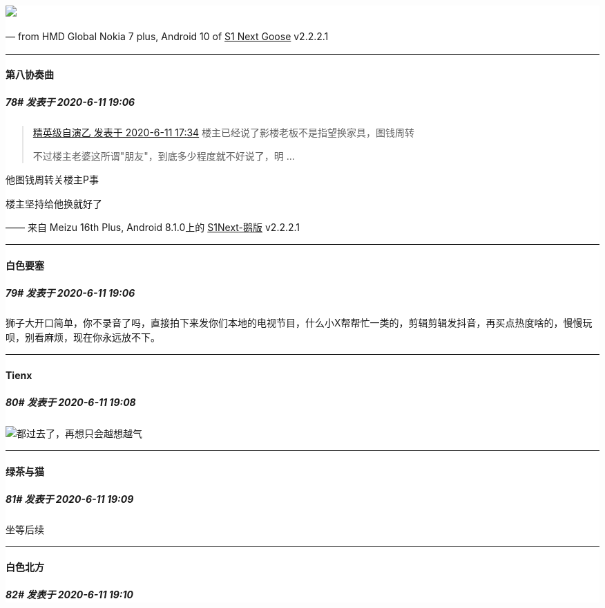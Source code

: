 <img src="https://static.saraba1st.com/image/smiley/face2017/183.png" referrerpolicy="no-referrer">

— from HMD Global Nokia 7 plus, Android 10 of [S1 Next Goose](https://pan.baidu.com/s/1mi43uRm) v2.2.2.1


-----

####  第八协奏曲  
##### 78#       发表于 2020-6-11 19:06


<blockquote><a href="httphttps://bbs.saraba1st.com/2b/forum.php?mod=redirect&amp;goto=findpost&amp;pid=47765146&amp;ptid=1941063" target="_blank">精英级自演乙 发表于 2020-6-11 17:34</a>
楼主已经说了影楼老板不是指望换家具，图钱周转


不过楼主老婆这所谓"朋友"，到底多少程度就不好说了，明 ...</blockquote>
他图钱周转关楼主P事

楼主坚持给他换就好了


—— 来自 Meizu 16th Plus, Android 8.1.0上的 [S1Next-鹅版](https://github.com/ykrank/S1-Next/releases) v2.2.2.1


-----

####  白色要塞  
##### 79#       发表于 2020-6-11 19:06


狮子大开口简单，你不录音了吗，直接拍下来发你们本地的电视节目，什么小X帮帮忙一类的，剪辑剪辑发抖音，再买点热度啥的，慢慢玩呗，别看麻烦，现在你永远放不下。


-----

####  Tienx  
##### 80#       发表于 2020-6-11 19:08


<img src="https://static.saraba1st.com/image/smiley/face2017/053.png" referrerpolicy="no-referrer">都过去了，再想只会越想越气


-----

####  绿茶与猫  
##### 81#       发表于 2020-6-11 19:09


坐等后续


-----

####  白色北方  
##### 82#       发表于 2020-6-11 19:10
